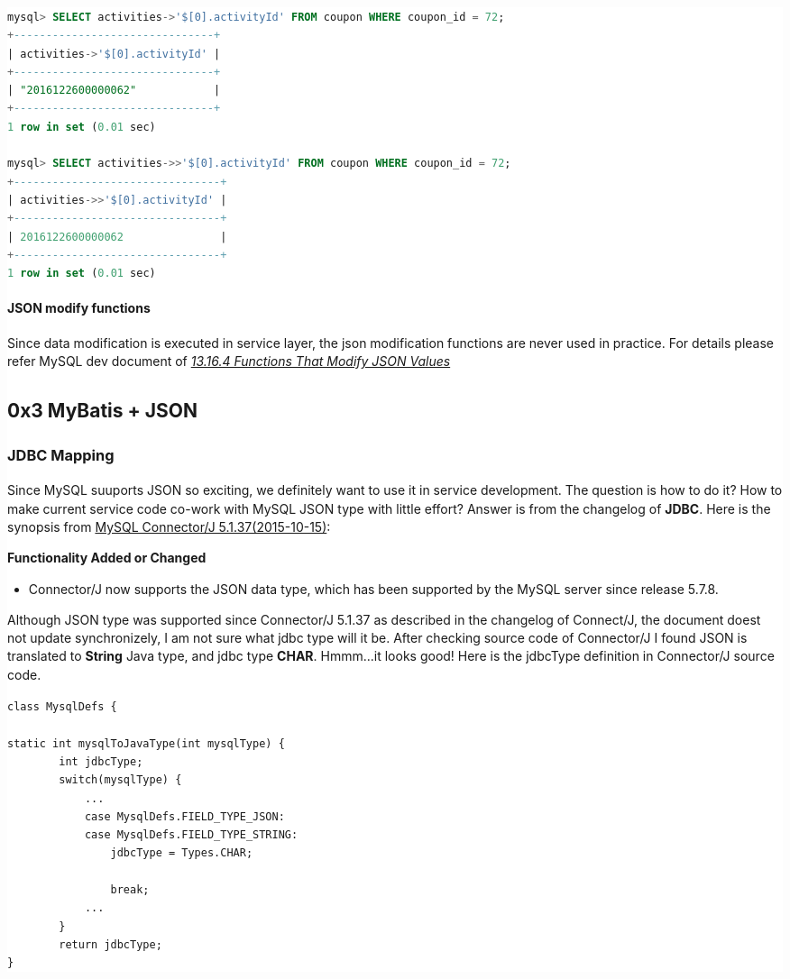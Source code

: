 ```sql
mysql> SELECT activities->'$[0].activityId' FROM coupon WHERE coupon_id = 72;
+-------------------------------+
| activities->'$[0].activityId' |
+-------------------------------+
| "2016122600000062"            |
+-------------------------------+
1 row in set (0.01 sec)

mysql> SELECT activities->>'$[0].activityId' FROM coupon WHERE coupon_id = 72;
+--------------------------------+
| activities->>'$[0].activityId' |
+--------------------------------+
| 2016122600000062               |
+--------------------------------+
1 row in set (0.01 sec)
```


#### JSON modify functions

Since data modification is executed in service layer, the json modification functions are never used in practice. For details please refer MySQL dev document of [*13.16.4 Functions That Modify JSON Values*](http://dev.mysql.com/doc/refman/5.7/en/json-modification-functions.html)

## 0x3 MyBatis + JSON

### JDBC Mapping

Since MySQL suuports JSON so exciting, we definitely want to use it in service development. The question is how to do it? How to make current service code co-work with MySQL JSON type with little effort? Answer is from the changelog of **JDBC**. Here is the synopsis from [MySQL Connector/J 5.1.37(2015-10-15)](https://dev.mysql.com/doc/relnotes/connector-j/5.1/en/news-5-1-37.html):

**Functionality Added or Changed**

* Connector/J now supports the JSON data type, which has been supported by the MySQL server since release 5.7.8.

Although JSON type was supported since Connector/J 5.1.37 as described in the changelog of Connect/J, the document doest not update synchronizely, I am not sure what jdbc type will it be. After checking source code of Connector/J I found JSON is translated to **String** Java type, and jdbc type **CHAR**. Hmmm...it looks good! Here is the jdbcType definition in Connector/J source code.

```java(MysqlDefs.java)
class MysqlDefs {

static int mysqlToJavaType(int mysqlType) {
        int jdbcType;
        switch(mysqlType) {
            ...
            case MysqlDefs.FIELD_TYPE_JSON:
            case MysqlDefs.FIELD_TYPE_STRING:
                jdbcType = Types.CHAR;

                break;
            ...
        }
        return jdbcType;
}

```
